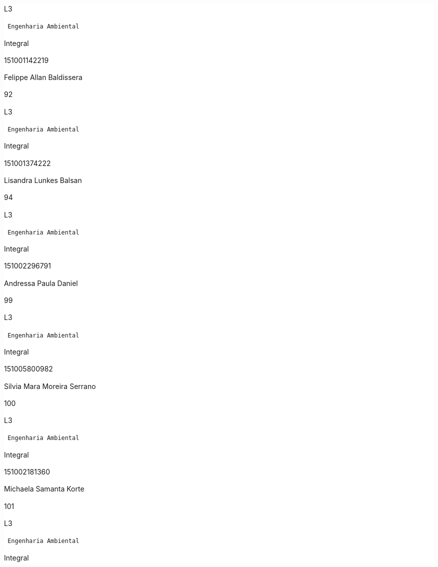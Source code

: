    L3

     Engenharia Ambiental

   Integral

   151001142219

   Felippe Allan Baldissera

   92

   L3

     Engenharia Ambiental

   Integral

   151001374222

   Lisandra Lunkes Balsan

   94

   L3

     Engenharia Ambiental

   Integral

   151002296791

   Andressa Paula Daniel

   99

   L3

     Engenharia Ambiental

   Integral

   151005800982

   Silvia Mara Moreira Serrano

   100

   L3

     Engenharia Ambiental

   Integral

   151002181360

   Michaela Samanta Korte

   101

   L3

     Engenharia Ambiental

   Integral
